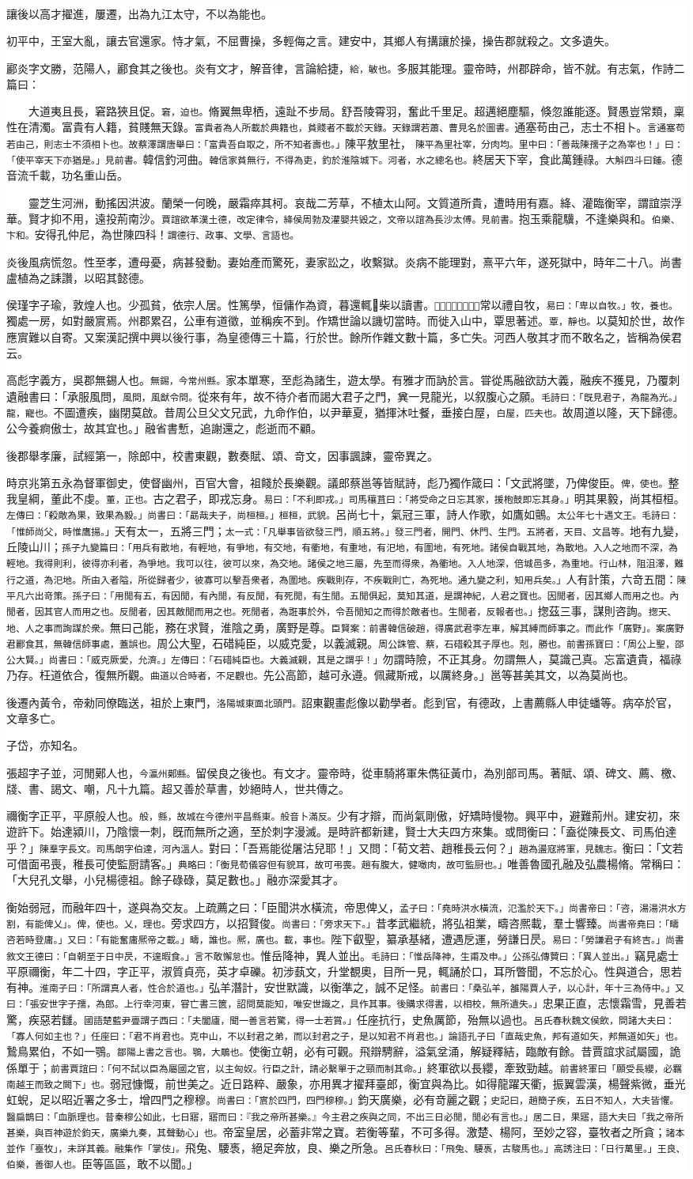 讓後以高才擢進，屢遷，出為九江太守，不以為能也。

初平中，王室大亂，讓去官還家。恃才氣，不屈曹操，多輕侮之言。建安中，其鄉人有搆讓於操，操告郡就殺之。文多遺失。

酈炎字文勝，范陽人，酈食其之後也。炎有文才，解音律，言論給捷，`給，敏也。`多服其能理。靈帝時，州郡辟命，皆不就。有志氣，作詩二篇曰：

　　大道夷且長，窘路狹且促。`窘，迫也。`脩翼無卑栖，遠趾不步局。舒吾陵霄羽，奮此千里足。超邁絕塵驅，倏忽誰能逐。賢愚豈常類，稟性在清濁。富貴有人籍，貧賤無天錄。`富貴者為人所載於典籍也，貧賤者不載於天錄。天錄謂若蕭、曹見名於圖書。`通塞苟由己，志士不相卜。`言通塞苟若由己，則志士不須相卜也。故蔡澤謂唐舉曰：「富貴吾自取之，所不知者壽也。」`陳平敖里社，`　陳平為里社宰，分肉均。里中曰：「善哉陳孺子之為宰也！」曰：「使平宰天下亦猶是。」見前書。`韓信釣河曲。`韓信家貧無行，不得為吏，釣於淮陰城下。河者，水之總名也。`終居天下宰，食此萬鍾祿。`大斛四斗曰鍾。`德音流千載，功名重山岳。

　　靈芝生河洲，動搖因洪波。蘭榮一何晚，嚴霜瘁其柯。哀哉二芳草，不植太山阿。文質道所貴，遭時用有嘉。絳、灌臨衡宰，謂誼崇浮華。賢才抑不用，遠投荊南沙。`賈誼欲革漢土德，改定律令，絳侯周勃及灌嬰共毀之，文帝以誼為長沙太傅。見前書。`抱玉乘龍驥，不逢樂與和。`伯樂、卞和。`安得孔仲尼，為世陳四科！`謂德行、政事、文學、言語也。`

炎後風病慌忽。性至孝，遭母憂，病甚發動。妻始產而驚死，妻家訟之，收繫獄。炎病不能理對，熹平六年，遂死獄中，時年二十八。尚書盧植為之誄讚，以昭其懿德。

侯瑾字子瑜，敦煌人也。少孤貧，依宗人居。性篤學，恒傭作為資，暮還輒𤓉柴以讀書。`𤓉，古「然」字。`常以禮自牧，`易曰：「卑以自牧。」牧，養也。`獨處一房，如對嚴賔焉。州郡累召，公車有道徵，並稱疾不到。作矯世論以譏切當時。而徙入山中，覃思著述。`覃，靜也。`以莫知於世，故作應賔難以自寄。又案漢記撰中興以後行事，為皇德傳三十篇，行於世。餘所作雜文數十篇，多亡失。河西人敬其才而不敢名之，皆稱為侯君云。

高彪字義方，吳郡無錫人也。`無錫，今常州縣。`家本單寒，至彪為諸生，遊太學。有雅才而訥於言。甞從馬融欲訪大義，融疾不獲見，乃覆刺遺融書曰：「承服風問，`風問，風猷令問。`從來有年，故不待介者而謁大君子之門，兾一見龍光，以叙腹心之願。`毛詩曰：「旣見君子，為龍為光。」龍，寵也。`不圖遭疾，幽閉莫啟。昔周公旦父文兄武，九命作伯，以尹華夏，猶揮沐吐餐，垂接白屋，`白屋，匹夫也。`故周道以隆，天下歸德。公今養痾傲士，故其宜也。」融省書慙，追謝還之，彪逝而不顧。

後郡舉孝廉，試經第一，除郎中，校書東觀，數奏賦、頌、竒文，因事諷諫，靈帝異之。

時京兆第五永為督軍御史，使督幽州，百官大會，祖餞於長樂觀。議郎蔡邕等皆賦詩，彪乃獨作箴曰：「文武將墜，乃俾俊臣。`俾，使也。`整我皇綱，董此不虔。`董，正也。`古之君子，即戎忘身。`易曰：「不利即戎。」司馬穰苴曰：「將受命之日忘其家，援枹鼓即忘其身。」`明其果毅，尚其桓桓。`左傳曰：「殺敵為果，致果為毅。」尚書曰：「勗哉夫子，尚桓桓。」桓桓，武貌。`呂尚七十，氣冠三軍，詩人作歌，如鷹如鸇。`太公年七十遇文王。毛詩曰：「惟師尚父，時惟鷹揚。」`天有太一，五將三門；`太一式：「凡舉事皆欲發三門，順五將。」發三門者，開門、休門、生門。五將者，天目、文昌等。`地有九變，丘陵山川；`孫子九變篇曰：「用兵有散地，有輕地，有爭地，有交地，有衢地，有重地，有汜地，有圍地，有死地。諸侯自戰其地，為散地。入人之地而不深，為輕地。我得則利，彼得亦利者，為爭地。我可以往，彼可以來，為交地。諸侯之地三屬，先至而得衆，為衢地。入人地深，倍城邑多，為重地。行山林，阻沮澤，難行之道，為汜地。所由入者隘，所從歸者少，彼寡可以擊吾衆者，為圍地。疾戰則存，不疾戰則亡，為死地。通九變之利，知用兵矣。」`人有計策，六竒五間：`陳平凡六出竒策。孫子曰：「用閒有五，有因閒，有內閒，有反閒，有死閒，有生閒。五閒俱起，莫知其道，是謂神紀，人君之寶也。因閒者，因其鄉人而用之也。內閒者，因其官人而用之也。反閒者，因其敵閒而用之也。死閒者，為誑事於外，令吾閒知之而得於敵者也。生閒者，反報者也。」`揔茲三事，謀則咨詢。`揔天、地、人之事而詢謀於衆。`無曰己能，務在求賢，淮陰之勇，廣野是尊。`臣賢案：前書韓信破趙，得廣武君李左車，解其縛而師事之。而此作「廣野」。案廣野君酈食其，無韓信師事處，蓋誤也。`周公大聖，石碏純臣，以威克愛，以義滅親。`周公誅管、蔡，石碏殺其子厚也。剋，勝也。前書孫寶曰：「周公上聖，邵公大賢。」尚書曰：「威克厥愛，允濟。」左傳曰：「石碏純臣也。大義滅親，其是之謂乎！」`勿謂時險，不正其身。勿謂無人，莫識己真。忘富遺貴，福祿乃存。枉道依合，復無所觀。`曲道以合時者，不足觀也。`先公高節，越可永遵。佩藏斯戒，以厲終身。」邕等甚美其文，以為莫尚也。

後遷內黃令，帝勑同僚臨送，祖於上東門，`洛陽城東面北頭門。`詔東觀畫彪像以勸學者。彪到官，有德政，上書薦縣人申徒蟠等。病卒於官，文章多亡。

子岱，亦知名。

張超字子並，河閒鄚人也，`今瀛州鄚縣。`留侯良之後也。有文才。靈帝時，從車騎將軍朱儁征黃巾，為別部司馬。著賦、頌、碑文、薦、檄、牋、書、謁文、嘲，凡十九篇。超又善於草書，妙絕時人，世共傳之。

禰衡字正平，平原般人也。`般，縣，故城在今德州平昌縣東。般音卜滿反。`少有才辯，而尚氣剛傲，好矯時慢物。興平中，避難荊州。建安初，來遊許下。始達潁川，乃陰懷一刺，旣而無所之適，至於刺字漫滅。是時許都新建，賢士大夫四方來集。或問衡曰：「盍從陳長文、司馬伯達乎？」`陳羣字長文。司馬朗字伯達，河內溫人。`對曰：「吾焉能從屠沽兒耶！」又問：「荀文若、趙稚長云何？」`趙為盪寇將軍，見魏志。`衡曰：「文若可借面弔喪，稚長可使監厨請客。」`典略曰：「衡見荀儀容但有貌耳，故可弔喪。趙有腹大，健噉肉，故可監厨也。」`唯善魯國孔融及弘農楊脩。常稱曰：「大兒孔文舉，小兒楊德祖。餘子碌碌，莫足數也。」融亦深愛其才。

衡始弱冠，而融年四十，遂與為交友。上疏薦之曰：「臣聞洪水橫流，帝思俾乂，`孟子曰：「堯時洪水橫流，氾濫於天下。」尚書帝曰：「咨，湯湯洪水方割，有能俾乂」。俾，使也。乂，理也。`旁求四方，以招賢俊。`尚書曰：「旁求天下。」`昔孝武繼統，將弘祖業，疇咨熈載，羣士響臻。`尚書帝堯曰：「疇咨若時登庸。」又曰：「有能奮庸熈帝之載。」疇，誰也。熈，廣也。載，事也。`陛下叡聖，纂承基緒，遭遇戹運，勞謙日昃。`易曰：「勞謙君子有終吉。」尚書敘文王德曰：「自朝至于日中昃，不遑暇食。」言不敢懈怠也。`惟岳降神，異人並出。`毛詩曰：「惟岳降神，生甫及申。」公孫弘傳贊曰：「異人並出。」`竊見處士平原禰衡，年二十四，字正平，淑質貞亮，英才卓礫。初涉蓺文，升堂覩奧，目所一見，輒誦於口，耳所瞥聞，不忘於心。性與道合，思若有神。`淮南子曰：「所謂真人者，性合於道也。」`弘羊潛計，安世默識，以衡準之，誠不足怪。`前書曰：「桑弘羊，雒陽賈人子，以心計，年十三為侍中。」又曰：「張安世字子孺，為郎。上行幸河東，甞亡書三篋，詔問莫能知，唯安世識之，具作其事。後購求得書，以相校，無所遺失。」`忠果正直，志懷霜雪，見善若驚，疾惡若讎。`國語楚藍尹亹謂子西曰：「夫闔廬，聞一善言若驚，得一士若賞。」`任座抗行，史魚厲節，殆無以過也。`呂氏春秋魏文侯飲，問諸大夫曰：「寡人何如主也？」任座曰：「君不肖君也。克中山，不以封君之弟，而以封君之子，是以知君不肖君也。」論語孔子曰「直哉史魚，邦有道如矢，邦無道如矢」也。`鷙鳥累伯，不如一鶚。`鄒陽上書之言也。鶚，大鵰也。`使衡立朝，必有可觀。飛辯騁辭，溢氣坌涌，解疑釋結，臨敵有餘。昔賈誼求試屬國，詭係單于；`前書賈誼曰：「何不試以臣為屬國之官，以主匈奴。行臣之計，請必繫單于之頸而制其命。」`終軍欲以長纓，牽致勁越。`前書終軍曰「願受長纓，必羈南越王而致之闕下」也。`弱冠慷慨，前世美之。近日路粹、嚴象，亦用異才擢拜臺郎，衡宜與為比。如得龍躍天衢，振翼雲漢，楊聲紫微，垂光虹蜺，足以昭近署之多士，增四門之穆穆。`尚書曰：「賔於四門，四門穆穆。」`鈞天廣樂，必有竒麗之觀；`史記曰，趙簡子疾，五日不知人，大夫皆懼。醫扁鵲曰：「血脈理也。昔秦穆公如此，七日寤，寤而曰：『我之帝所甚樂。』今主君之疾與之同，不出三日必閒，閒必有言也。」居二日，果寤，語大夫曰「我之帝所甚樂，與百神遊於鈞天，廣樂九奏，其聲動心」也。`帝室皇居，必蓄非常之寶。若衡等輩，不可多得。激楚、楊阿，至妙之容，臺牧者之所貪；`諸本並作「臺牧」，未詳其義。融集作「掌伎」。`飛兔、騕褭，絕足奔放，良、樂之所急。`呂氏春秋曰：「飛兔、騕褭，古駿馬也。」高誘注曰：「日行萬里。」王良、伯樂，善御人也。`臣等區區，敢不以聞。」
